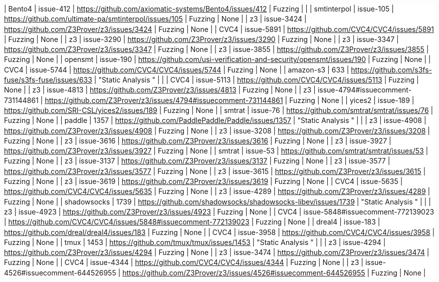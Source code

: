 | Bento4 | issue-412 | https://github.com/axiomatic-systems/Bento4/issues/412 | Fuzzing |  |
| smtinterpol | issue-105 | https://github.com/ultimate-pa/smtinterpol/issues/105 | Fuzzing | None |
| z3 | issue-3424 | https://github.com/Z3Prover/z3/issues/3424 | Fuzzing | None |
| CVC4 | issue-5891 | https://github.com/CVC4/CVC4/issues/5891 | Fuzzing | None |
| z3 | issue-3290 | https://github.com/Z3Prover/z3/issues/3290 | Fuzzing | None |
| z3 | issue-3347 | https://github.com/Z3Prover/z3/issues/3347 | Fuzzing | None |
| z3 | issue-3855 | https://github.com/Z3Prover/z3/issues/3855 | Fuzzing | None |
| opensmt | issue-190 | https://github.com/usi-verification-and-security/opensmt/issues/190 | Fuzzing | None |
| CVC4 | issue-5744 | https://github.com/CVC4/CVC4/issues/5744 | Fuzzing | None |
| amazon-s3 | 633 | https://github.com/s3fs-fuse/s3fs-fuse/issues/633 | "Static Analysis " |  |
| CVC4 | issue-5113 | https://github.com/CVC4/CVC4/issues/5113 | Fuzzing | None |
| z3 | issue-4813 | https://github.com/Z3Prover/z3/issues/4813 | Fuzzing | None |
| z3 | issue-4794#issuecomment-731144861 | https://github.com/Z3Prover/z3/issues/4794#issuecomment-731144861 | Fuzzing | None |
| yices2 | issue-189 | https://github.com/SRI-CSL/yices2/issues/189 | Fuzzing | None |
| smtrat | issue-76 | https://github.com/smtrat/smtrat/issues/76 | Fuzzing | None |
| paddle | 1357 | https://github.com/PaddlePaddle/Paddle/issues/1357 | "Static Analysis " |  |
| z3 | issue-4908 | https://github.com/Z3Prover/z3/issues/4908 | Fuzzing | None |
| z3 | issue-3208 | https://github.com/Z3Prover/z3/issues/3208 | Fuzzing | None |
| z3 | issue-3616 | https://github.com/Z3Prover/z3/issues/3616 | Fuzzing | None |
| z3 | issue-3927 | https://github.com/Z3Prover/z3/issues/3927 | Fuzzing | None |
| smtrat | issue-53 | https://github.com/smtrat/smtrat/issues/53 | Fuzzing | None |
| z3 | issue-3137 | https://github.com/Z3Prover/z3/issues/3137 | Fuzzing | None |
| z3 | issue-3577 | https://github.com/Z3Prover/z3/issues/3577 | Fuzzing | None |
| z3 | issue-3615 | https://github.com/Z3Prover/z3/issues/3615 | Fuzzing | None |
| z3 | issue-3619 | https://github.com/Z3Prover/z3/issues/3619 | Fuzzing | None |
| CVC4 | issue-5635 | https://github.com/CVC4/CVC4/issues/5635 | Fuzzing | None |
| z3 | issue-4289 | https://github.com/Z3Prover/z3/issues/4289 | Fuzzing | None |
| shadowsocks | 1739 | https://github.com/shadowsocks/shadowsocks-libev/issues/1739 | "Static Analysis " |  |
| z3 | issue-4923 | https://github.com/Z3Prover/z3/issues/4923 | Fuzzing | None |
| CVC4 | issue-5848#issuecomment-772139023 | https://github.com/CVC4/CVC4/issues/5848#issuecomment-772139023 | Fuzzing | None |
| dreal4 | issue-183 | https://github.com/dreal/dreal4/issues/183 | Fuzzing | None |
| CVC4 | issue-3958 | https://github.com/CVC4/CVC4/issues/3958 | Fuzzing | None |
| tmux | 1453 | https://github.com/tmux/tmux/issues/1453 | "Static Analysis " |  |
| z3 | issue-4294 | https://github.com/Z3Prover/z3/issues/4294 | Fuzzing | None |
| z3 | issue-3474 | https://github.com/Z3Prover/z3/issues/3474 | Fuzzing | None |
| CVC4 | issue-4344 | https://github.com/CVC4/CVC4/issues/4344 | Fuzzing | None |
| z3 | issue-4526#issuecomment-644526955 | https://github.com/Z3Prover/z3/issues/4526#issuecomment-644526955 | Fuzzing | None |